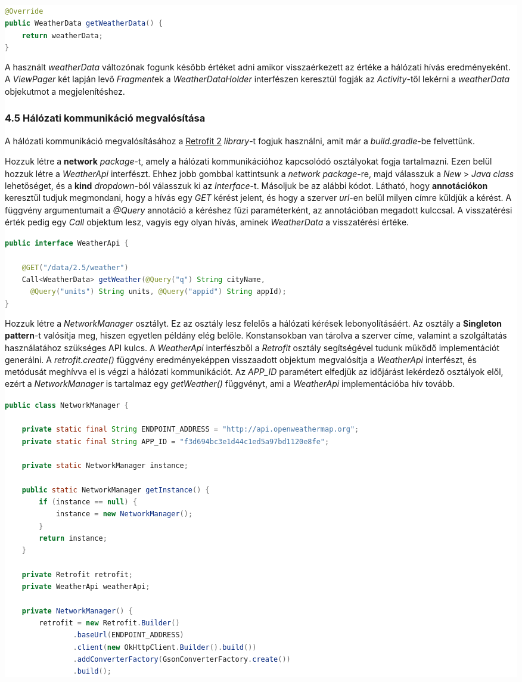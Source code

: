 ```java
@Override
public WeatherData getWeatherData() {
    return weatherData;
}
```

A használt *weatherData* változónak fogunk később értéket adni amikor visszaérkezett az értéke a hálózati hívás eredményeként. A *ViewPager* két lapján levő *Fragment*ek a *WeatherDataHolder* interfészen keresztül fogják az *Activity*-től lekérni a *weatherData* objekutmot a megjelenítéshez.

### 4.5	Hálózati kommunikáció megvalósítása

A hálózati kommunikáció megvalósításához a [Retrofit 2](http://square.github.io/retrofit/) *library*-t fogjuk használni, amit már a *build.gradle*-be felvettünk. 

Hozzuk létre a **network** *package*-t, amely a hálózati kommunikációhoz kapcsolódó osztályokat fogja tartalmazni. Ezen belül hozzuk létre a *WeatherApi* interfészt. Ehhez jobb gombbal kattintsunk a *network* *package*-re, majd válasszuk a *New* > *Java class* lehetőséget, és a **kind** *dropdown*-ból válasszuk ki az *Interface*-t. Másoljuk be az alábbi kódot. Látható, hogy **annotációkon** keresztül tudjuk megmondani, hogy a hívás egy *GET* kérést jelent, és hogy a szerver *url*-en belül milyen címre küldjük a kérést. A függvény argumentumait a *@Query* annotáció a kéréshez fűzi paraméterként, az annotációban megadott kulccsal. A visszatérési érték pedig egy *Call<WeatherData>* objektum lesz, vagyis egy olyan hívás, aminek *WeatherData* a visszatérési értéke.

```java
public interface WeatherApi {

    @GET("/data/2.5/weather")
    Call<WeatherData> getWeather(@Query("q") String cityName,
      @Query("units") String units, @Query("appid") String appId);
}
```

Hozzuk létre a *NetworkManager* osztályt. Ez az osztály lesz felelős a hálózati kérések lebonyolításáért. Az osztály a **Singleton pattern**-t valósítja meg, hiszen egyetlen példány elég belőle. Konstansokban van tárolva a szerver címe, valamint a szolgáltatás használatához szükséges API kulcs. A *WeatherApi* interfészből a *Retrofit* osztály segítségével tudunk működő implementációt generálni. A *retrofit.create()* függvény eredményeképpen visszaadott objektum megvalósítja a *WeatherApi* interfészt, és metódusát meghívva el is végzi a hálózati kommunikációt. Az *APP_ID* paramétert elfedjük az időjárást lekérdező osztályok elől, ezért a *NetworkManager* is tartalmaz egy *getWeather()* függvényt, ami a *WeatherApi* implementációba hív tovább.

```java
public class NetworkManager {

    private static final String ENDPOINT_ADDRESS = "http://api.openweathermap.org";
    private static final String APP_ID = "f3d694bc3e1d44c1ed5a97bd1120e8fe";

    private static NetworkManager instance;

    public static NetworkManager getInstance() {
        if (instance == null) {
            instance = new NetworkManager();
        }
        return instance;
    }

    private Retrofit retrofit;
    private WeatherApi weatherApi;

    private NetworkManager() {
        retrofit = new Retrofit.Builder()
                .baseUrl(ENDPOINT_ADDRESS)
                .client(new OkHttpClient.Builder().build())
                .addConverterFactory(GsonConverterFactory.create())
                .build();
```